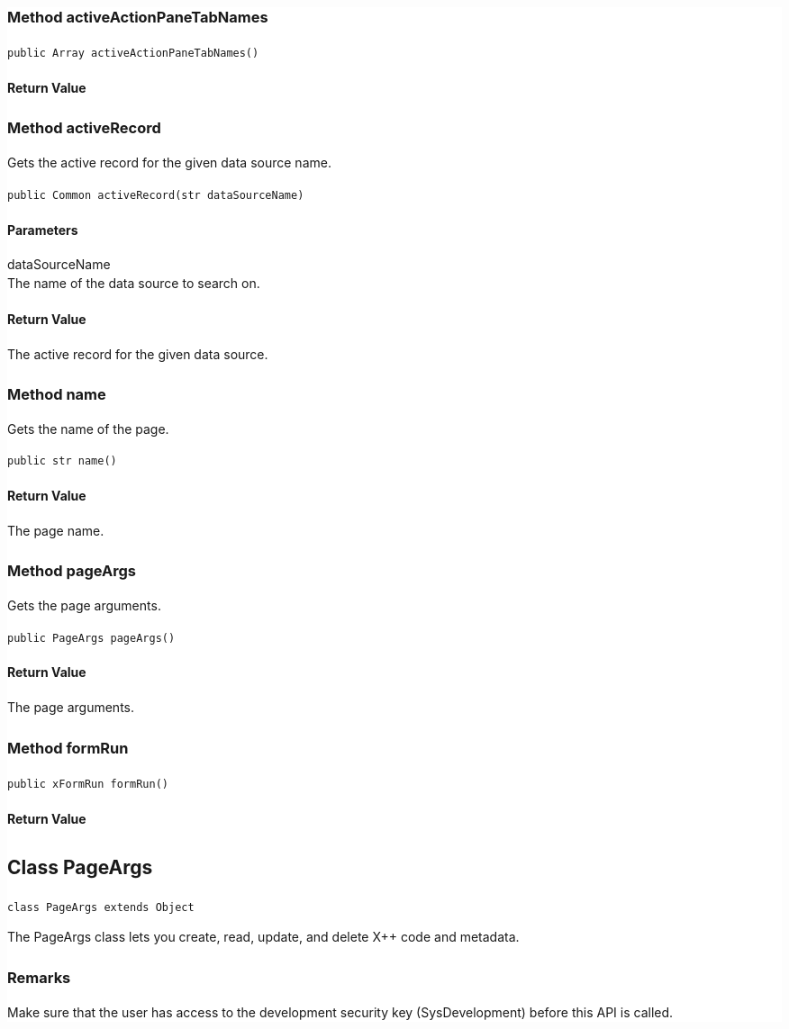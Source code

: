 ### Method activeActionPaneTabNames

    public Array activeActionPaneTabNames()

#### Return Value

### Method activeRecord

Gets the active record for the given data source name.

    public Common activeRecord(str dataSourceName)

#### Parameters

dataSourceName  
The name of the data source to search on.

#### Return Value

The active record for the given data source.

### Method name

Gets the name of the page.

    public str name()

#### Return Value

The page name.

### Method pageArgs

Gets the page arguments.

    public PageArgs pageArgs()

#### Return Value

The page arguments.

### Method formRun

    public xFormRun formRun()

#### Return Value

## Class PageArgs
    class PageArgs extends Object

The PageArgs class lets you create, read, update, and delete X++ code and metadata.

### Remarks

Make sure that the user has access to the development security key (SysDevelopment) before this API is called.
